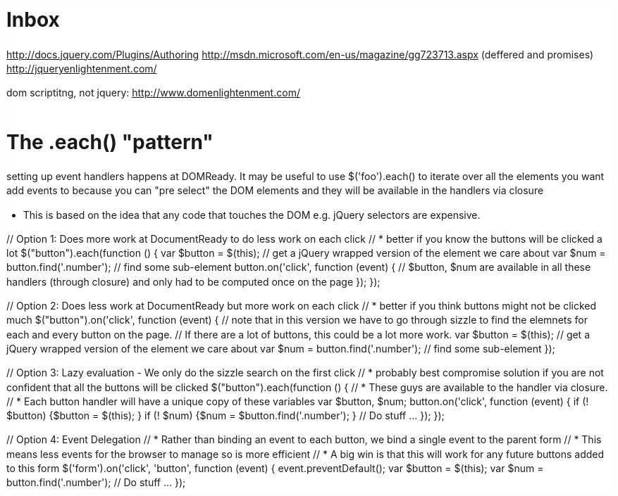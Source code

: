 Inbox
=====

http://docs.jquery.com/Plugins/Authoring
http://msdn.microsoft.com/en-us/magazine/gg723713.aspx (deffered and promises)
http://jqueryenlightenment.com/

dom scriptitng, not jquery: http://www.domenlightenment.com/


The .each() "pattern"
=====================

setting up event handlers happens at DOMReady. It may be useful to use $('foo').each() to iterate over all the elements you want add events to because you can "pre select" the DOM elements and they will be available in the handlers via closure
* This is based on the idea that any code that touches the DOM e.g. jQuery selectors are expensive.


// Option 1: Does more work at DocumentReady to do less work on each click
//  * better if you know the buttons will be clicked a lot
$("button").each(function () {
    var $button = $(this); // get a jQuery wrapped version of the element we care about
    var $num = button.find('.number'); // find some sub-element
    button.on('click', function (event) {
        // $button, $num are available in all these handlers (through closure) and only had to be computed once on the page
    });
});

// Option 2: Does less work at DocumentReady but more work on each click
//  * better if you think buttons might not be clicked much
$("button").on('click', function (event) {
    // note that in this version we have to go through sizzle to find the elemnets for each and every button on the page.
    // If there are a lot of buttons, this could be a lot more work.
    var $button = $(this); // get a jQuery wrapped version of the element we care about
    var $num = button.find('.number'); // find some sub-element
});

// Option 3: Lazy evaluation - We only do the sizzle search on the first click
//  * probably best compromise solution if you are not confident that all the buttons will be clicked
$("button").each(function () {
    // * These guys are available to the handler via closure.
    // * Each button handler will have a unique copy of these variables
    var $button,
        $num;
    button.on('click', function (event) {
        if (! $button) {$button = $(this); }
        if (! $num) {$num = $button.find('.number'); }
        // Do stuff ...
    });
});

// Option 4: Event Delegation
//  * Rather than binding an event to each button, we bind a single event to the parent form
//  * This means less events for the browser to manage so is more efficient
//  * A big win is that this will work for any future buttons added to this form
$('form').on('click', 'button', function (event) {
    event.preventDefault();
    var $button = $(this);
    var $num = button.find('.number');
    // Do stuff ...
});
